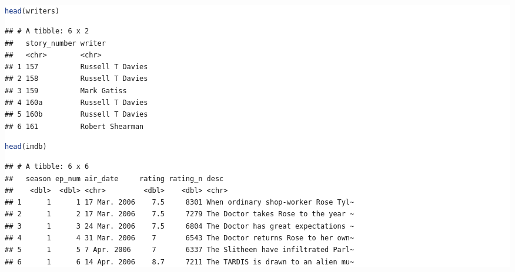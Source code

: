 ``` r
head(writers)
```

    ## # A tibble: 6 x 2
    ##   story_number writer          
    ##   <chr>        <chr>           
    ## 1 157          Russell T Davies
    ## 2 158          Russell T Davies
    ## 3 159          Mark Gatiss     
    ## 4 160a         Russell T Davies
    ## 5 160b         Russell T Davies
    ## 6 161          Robert Shearman

``` r
head(imdb)
```

    ## # A tibble: 6 x 6
    ##   season ep_num air_date     rating rating_n desc                               
    ##    <dbl>  <dbl> <chr>         <dbl>    <dbl> <chr>                              
    ## 1      1      1 17 Mar. 2006    7.5     8301 When ordinary shop-worker Rose Tyl~
    ## 2      1      2 17 Mar. 2006    7.5     7279 The Doctor takes Rose to the year ~
    ## 3      1      3 24 Mar. 2006    7.5     6804 The Doctor has great expectations ~
    ## 4      1      4 31 Mar. 2006    7       6543 The Doctor returns Rose to her own~
    ## 5      1      5 7 Apr. 2006     7       6337 The Slitheen have infiltrated Parl~
    ## 6      1      6 14 Apr. 2006    8.7     7211 The TARDIS is drawn to an alien mu~
